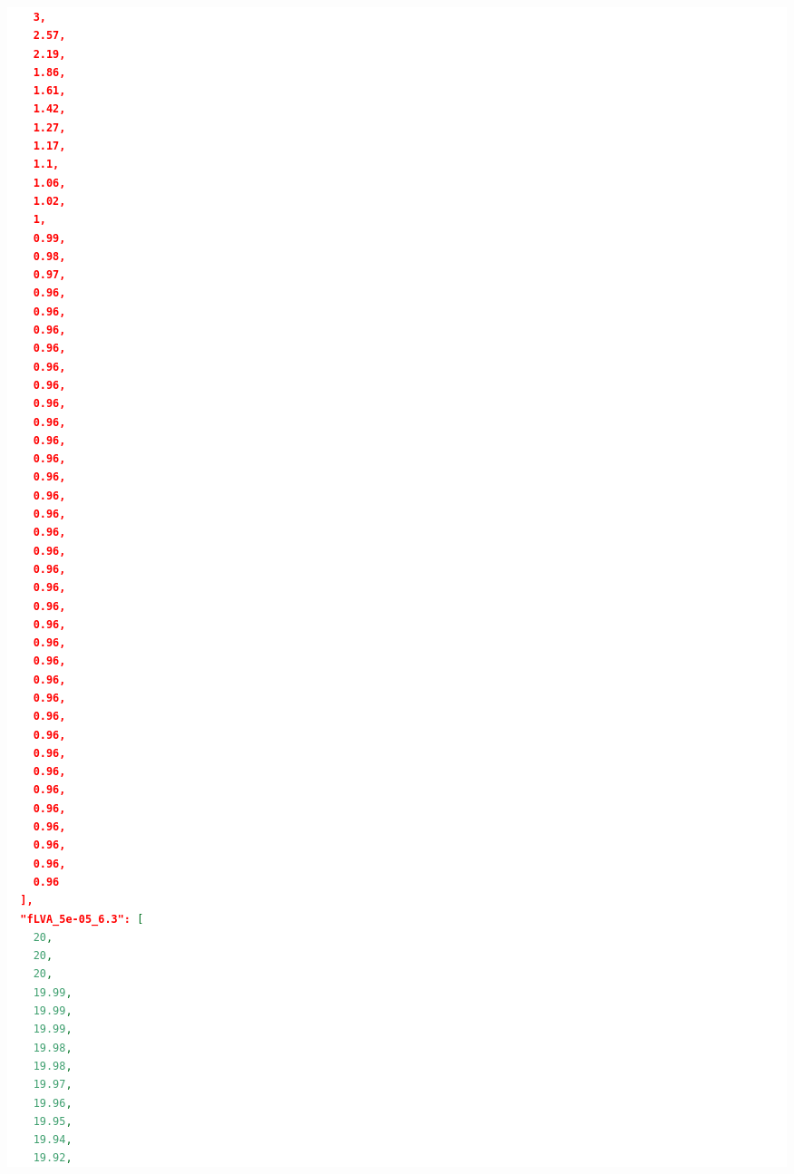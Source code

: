 ```json
    3,
    2.57,
    2.19,
    1.86,
    1.61,
    1.42,
    1.27,
    1.17,
    1.1,
    1.06,
    1.02,
    1,
    0.99,
    0.98,
    0.97,
    0.96,
    0.96,
    0.96,
    0.96,
    0.96,
    0.96,
    0.96,
    0.96,
    0.96,
    0.96,
    0.96,
    0.96,
    0.96,
    0.96,
    0.96,
    0.96,
    0.96,
    0.96,
    0.96,
    0.96,
    0.96,
    0.96,
    0.96,
    0.96,
    0.96,
    0.96,
    0.96,
    0.96,
    0.96,
    0.96,
    0.96,
    0.96,
    0.96
  ],
  "fLVA_5e-05_6.3": [
    20,
    20,
    20,
    19.99,
    19.99,
    19.99,
    19.98,
    19.98,
    19.97,
    19.96,
    19.95,
    19.94,
    19.92,
```